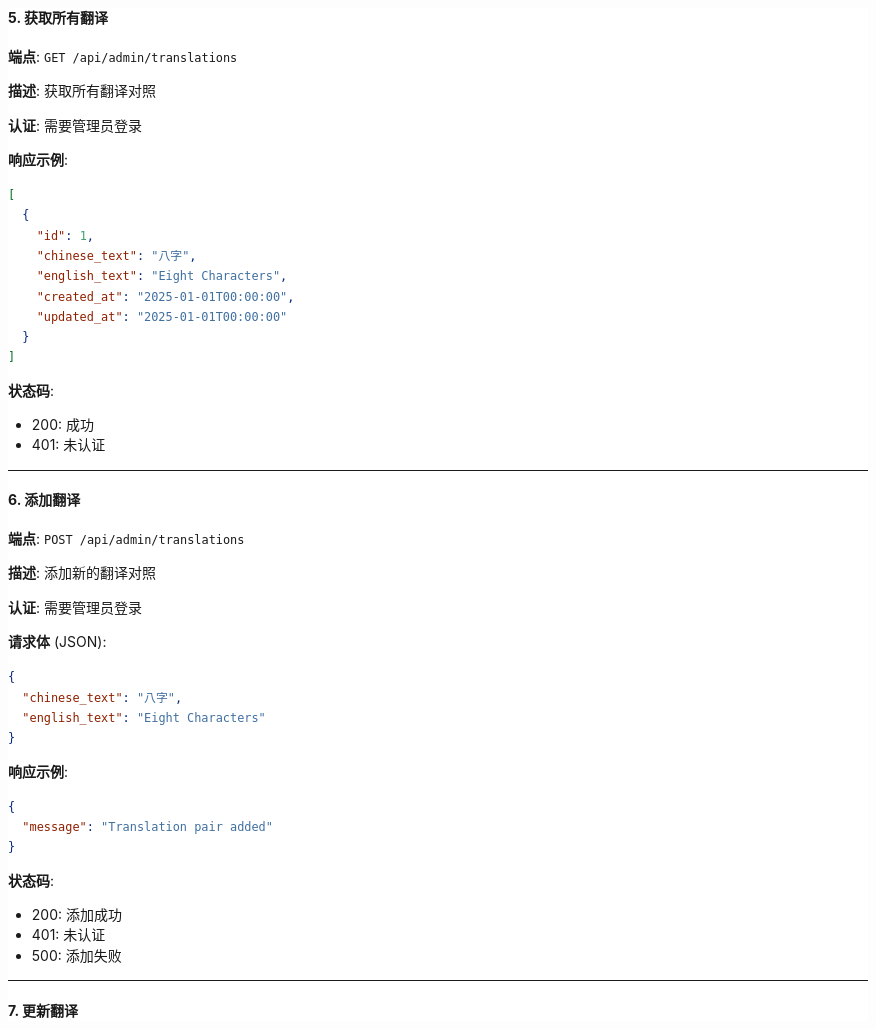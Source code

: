 #### 5. 获取所有翻译

**端点**: `GET /api/admin/translations`

**描述**: 获取所有翻译对照

**认证**: 需要管理员登录

**响应示例**:
```json
[
  {
    "id": 1,
    "chinese_text": "八字",
    "english_text": "Eight Characters",
    "created_at": "2025-01-01T00:00:00",
    "updated_at": "2025-01-01T00:00:00"
  }
]
```

**状态码**:
- 200: 成功
- 401: 未认证

---

#### 6. 添加翻译

**端点**: `POST /api/admin/translations`

**描述**: 添加新的翻译对照

**认证**: 需要管理员登录

**请求体** (JSON):
```json
{
  "chinese_text": "八字",
  "english_text": "Eight Characters"
}
```

**响应示例**:
```json
{
  "message": "Translation pair added"
}
```

**状态码**:
- 200: 添加成功
- 401: 未认证
- 500: 添加失败

---

#### 7. 更新翻译
